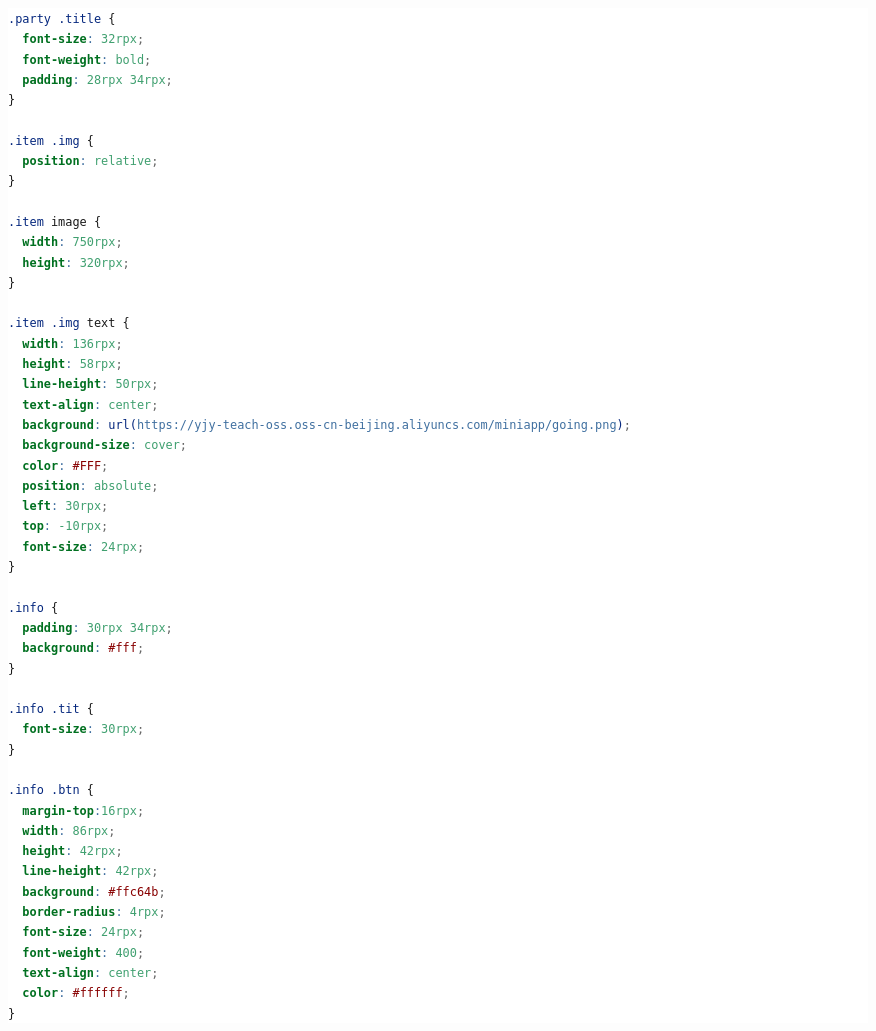 ```css
.party .title {
  font-size: 32rpx;
  font-weight: bold;
  padding: 28rpx 34rpx;
}

.item .img {
  position: relative;
}

.item image {
  width: 750rpx;
  height: 320rpx;
}

.item .img text {
  width: 136rpx;
  height: 58rpx;
  line-height: 50rpx;
  text-align: center;
  background: url(https://yjy-teach-oss.oss-cn-beijing.aliyuncs.com/miniapp/going.png);
  background-size: cover;
  color: #FFF;
  position: absolute;
  left: 30rpx;
  top: -10rpx;
  font-size: 24rpx;
}

.info {
  padding: 30rpx 34rpx;
  background: #fff;
}

.info .tit {
  font-size: 30rpx;
}

.info .btn {
  margin-top:16rpx;
  width: 86rpx;
  height: 42rpx;
  line-height: 42rpx;
  background: #ffc64b;
  border-radius: 4rpx;
  font-size: 24rpx;
  font-weight: 400;
  text-align: center;
  color: #ffffff;
}
```
